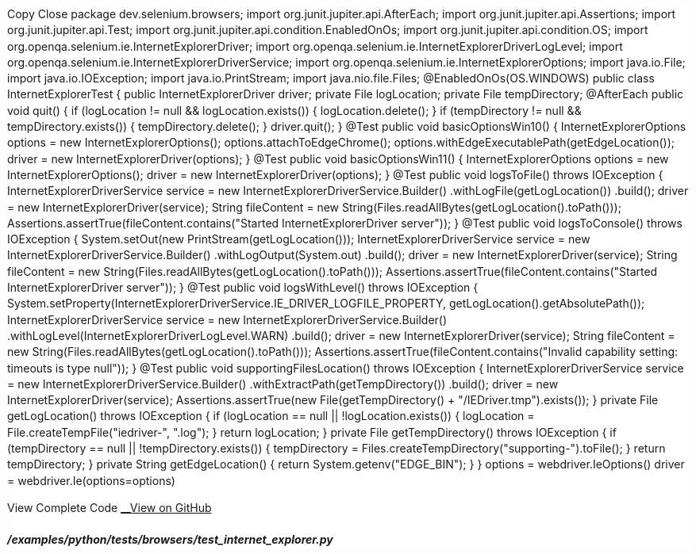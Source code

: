 Copy  Close               package dev.selenium.browsers;          import org.junit.jupiter.api.AfterEach;     import org.junit.jupiter.api.Assertions;     import org.junit.jupiter.api.Test;     import org.junit.jupiter.api.condition.EnabledOnOs;     import org.junit.jupiter.api.condition.OS;     import org.openqa.selenium.ie.InternetExplorerDriver;     import org.openqa.selenium.ie.InternetExplorerDriverLogLevel;     import org.openqa.selenium.ie.InternetExplorerDriverService;     import org.openqa.selenium.ie.InternetExplorerOptions;          import java.io.File;     import java.io.IOException;     import java.io.PrintStream;     import java.nio.file.Files;          @EnabledOnOs(OS.WINDOWS)     public class InternetExplorerTest {         public InternetExplorerDriver driver;         private File logLocation;         private File tempDirectory;              @AfterEach         public void quit() {             if (logLocation != null && logLocation.exists()) {                 logLocation.delete();             }             if (tempDirectory  != null && tempDirectory.exists()) {                 tempDirectory.delete();             }                  driver.quit();         }              @Test         public void basicOptionsWin10() {             InternetExplorerOptions options = new InternetExplorerOptions();             options.attachToEdgeChrome();             options.withEdgeExecutablePath(getEdgeLocation());             driver = new InternetExplorerDriver(options);         }              @Test         public void basicOptionsWin11() {             InternetExplorerOptions options = new InternetExplorerOptions();             driver = new InternetExplorerDriver(options);         }              @Test         public void logsToFile() throws IOException {             InternetExplorerDriverService service = new InternetExplorerDriverService.Builder()                     .withLogFile(getLogLocation())                     .build();                  driver = new InternetExplorerDriver(service);                  String fileContent = new String(Files.readAllBytes(getLogLocation().toPath()));             Assertions.assertTrue(fileContent.contains("Started InternetExplorerDriver server"));         }              @Test         public void logsToConsole() throws IOException {             System.setOut(new PrintStream(getLogLocation()));                  InternetExplorerDriverService service = new InternetExplorerDriverService.Builder()                     .withLogOutput(System.out)                     .build();                  driver = new InternetExplorerDriver(service);                  String fileContent = new String(Files.readAllBytes(getLogLocation().toPath()));             Assertions.assertTrue(fileContent.contains("Started InternetExplorerDriver server"));         }              @Test         public void logsWithLevel() throws IOException {             System.setProperty(InternetExplorerDriverService.IE_DRIVER_LOGFILE_PROPERTY,                     getLogLocation().getAbsolutePath());                  InternetExplorerDriverService service = new InternetExplorerDriverService.Builder()                     .withLogLevel(InternetExplorerDriverLogLevel.WARN)                     .build();                  driver = new InternetExplorerDriver(service);                  String fileContent = new String(Files.readAllBytes(getLogLocation().toPath()));             Assertions.assertTrue(fileContent.contains("Invalid capability setting: timeouts is type null"));         }              @Test         public void supportingFilesLocation() throws IOException {             InternetExplorerDriverService service = new InternetExplorerDriverService.Builder()                     .withExtractPath(getTempDirectory())                     .build();                  driver = new InternetExplorerDriver(service);             Assertions.assertTrue(new File(getTempDirectory() + "/IEDriver.tmp").exists());         }              private File getLogLocation() throws IOException {             if (logLocation == null || !logLocation.exists()) {                 logLocation = File.createTempFile("iedriver-", ".log");             }                  return logLocation;         }              private File getTempDirectory() throws IOException {             if (tempDirectory == null || !tempDirectory.exists()) {                 tempDirectory = Files.createTempDirectory("supporting-").toFile();             }                  return tempDirectory;         }              private String getEdgeLocation() {             return System.getenv("EDGE_BIN");         }     }                        options = webdriver.IeOptions()         driver = webdriver.Ie(options=options)

View Complete Code [__View on GitHub](https://github.com/SeleniumHQ/seleniumhq.github.io/blob/trunk//examples/python/tests/browsers/test_internet_explorer.py#L21-L22)

##### /examples/python/tests/browsers/test\_internet\_explorer.py
